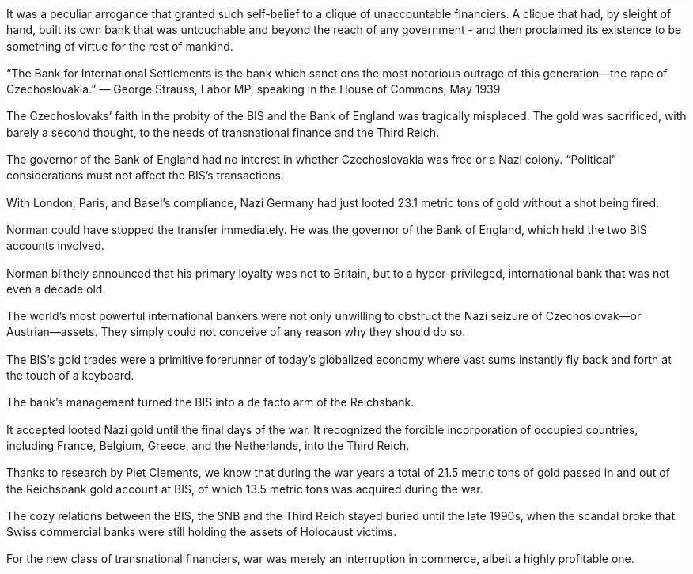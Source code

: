 It was a peculiar arrogance that granted such self-belief to a clique of
unaccountable financiers. A clique that had, by sleight of hand, built its own
bank that was untouchable and beyond the reach of any government - and then
proclaimed its existence to be something of virtue for the rest of mankind.


“The Bank for International Settlements is the bank which sanctions the most
notorious outrage of this generation—the rape of Czechoslovakia.”            —
George Strauss, Labor MP, speaking in the House of Commons, May 1939


The Czechoslovaks’ faith in the probity of the BIS and the Bank of England was
tragically misplaced. The gold was sacrificed, with barely a second thought, to
the needs of transnational finance and the Third Reich.


The governor of the Bank of England had no interest in whether Czechoslovakia
was free or a Nazi colony. “Political” considerations must not affect the BIS’s
transactions.


With London, Paris, and Basel’s compliance, Nazi Germany had just looted 23.1
metric tons of gold without a shot being fired.


Norman could have stopped the transfer immediately. He was the governor of the
Bank of England, which held the two BIS accounts involved.


Norman blithely announced that his primary loyalty was not to Britain, but to a
hyper-privileged, international bank that was not even a decade old.


The world’s most powerful international bankers were not only unwilling to
obstruct the Nazi seizure of Czechoslovak—or Austrian—assets. They simply could
not conceive of any reason why they should do so.


The BIS’s gold trades were a primitive forerunner of today’s globalized economy
where vast sums instantly fly back and forth at the touch of a keyboard.


The bank’s management turned the BIS into a de facto arm of the Reichsbank.


It accepted looted Nazi gold until the final days of the war. It recognized the
forcible incorporation of occupied countries, including France, Belgium, Greece,
and the Netherlands, into the Third Reich.


Thanks to research by Piet Clements, we know that during the war years a total
of 21.5 metric tons of gold passed in and out of the Reichsbank gold account at
BIS, of which 13.5 metric tons was acquired during the war.


The cozy relations between the BIS, the SNB and the Third Reich stayed buried
until the late 1990s, when the scandal broke that Swiss commercial banks were
still holding the assets of Holocaust victims.


For the new class of transnational financiers, war was merely an interruption in
commerce, albeit a highly profitable one.
